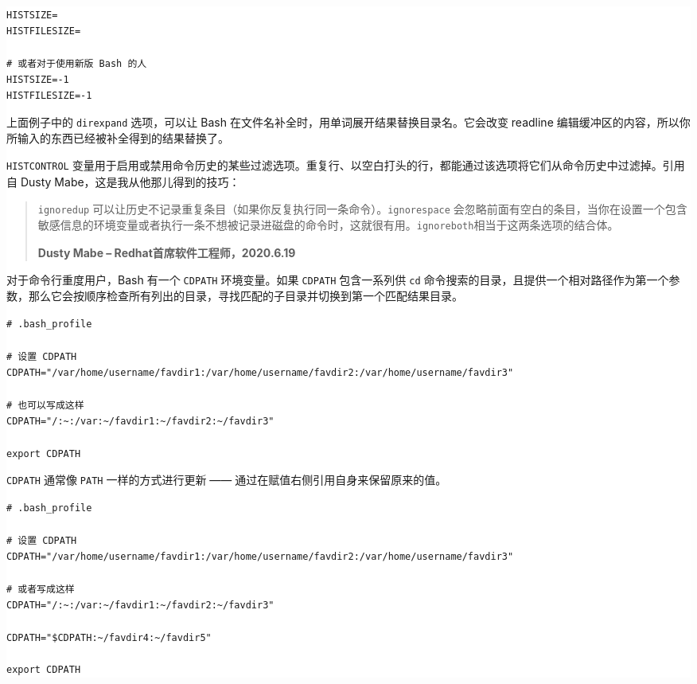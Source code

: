 ```
HISTSIZE=
HISTFILESIZE=

# 或者对于使用新版 Bash 的人
HISTSIZE=-1
HISTFILESIZE=-1

```

上面例子中的 `direxpand` 选项，可以让 Bash 在文件名补全时，用单词展开结果替换目录名。它会改变 readline 编辑缓冲区的内容，所以你所输入的东西已经被补全得到的结果替换了。


`HISTCONTROL` 变量用于启用或禁用命令历史的某些过滤选项。重复行、以空白打头的行，都能通过该选项将它们从命令历史中过滤掉。引用自 Dusty Mabe，这是我从他那儿得到的技巧：



> 
> `ignoredup` 可以让历史不记录重复条目（如果你反复执行同一条命令）。`ignorespace` 会忽略前面有空白的条目，当你在设置一个包含敏感信息的环境变量或者执行一条不想被记录进磁盘的命令时，这就很有用。`ignoreboth`相当于这两条选项的结合体。
> 
> 
> **Dusty Mabe – Redhat首席软件工程师，2020.6.19**
> 
> 
> 


对于命令行重度用户，Bash 有一个 `CDPATH` 环境变量。如果 `CDPATH` 包含一系列供 `cd` 命令搜索的目录，且提供一个相对路径作为第一个参数，那么它会按顺序检查所有列出的目录，寻找匹配的子目录并切换到第一个匹配结果目录。



```
# .bash_profile

# 设置 CDPATH
CDPATH="/var/home/username/favdir1:/var/home/username/favdir2:/var/home/username/favdir3"

# 也可以写成这样
CDPATH="/:~:/var:~/favdir1:~/favdir2:~/favdir3"

export CDPATH

```

`CDPATH` 通常像 `PATH` 一样的方式进行更新 —— 通过在赋值右侧引用自身来保留原来的值。



```
# .bash_profile

# 设置 CDPATH
CDPATH="/var/home/username/favdir1:/var/home/username/favdir2:/var/home/username/favdir3"

# 或者写成这样
CDPATH="/:~:/var:~/favdir1:~/favdir2:~/favdir3"

CDPATH="$CDPATH:~/favdir4:~/favdir5"

export CDPATH

```
